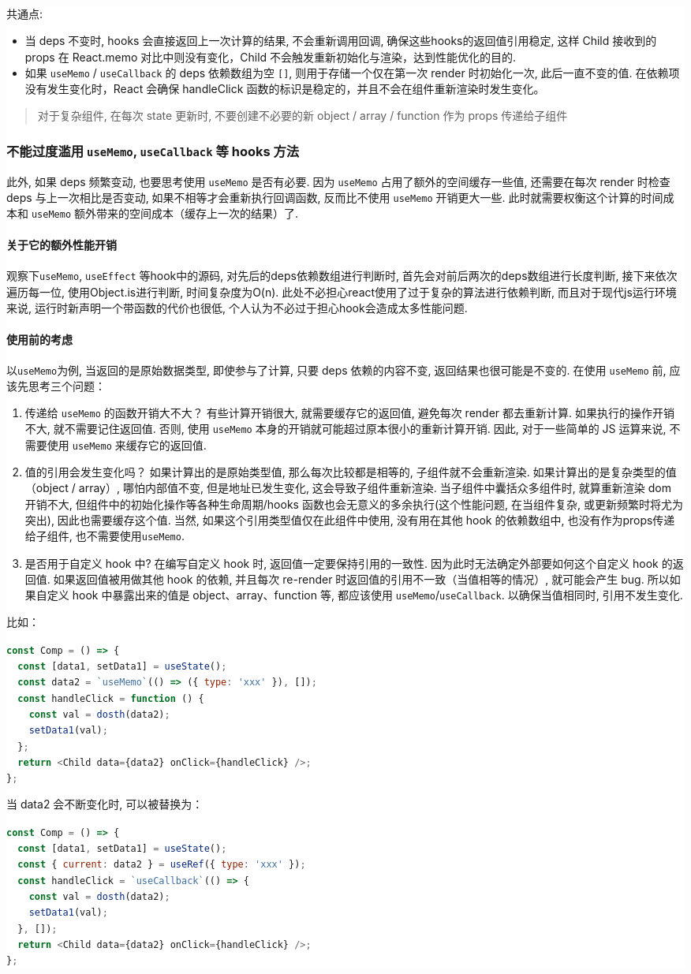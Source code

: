 共通点:

- 当 deps 不变时, hooks 会直接返回上一次计算的结果, 不会重新调用回调, 确保这些hooks的返回值引用稳定, 这样 Child 接收到的 props 在 React.memo 对比中则没有变化，Child 不会触发重新初始化与渲染，达到性能优化的目的.
- 如果 `useMemo` / `useCallback` 的 deps 依赖数组为空 `[]`, 则用于存储一个仅在第一次 render 时初始化一次, 此后一直不变的值. 在依赖项没有发生变化时，React 会确保 handleClick 函数的标识是稳定的，并且不会在组件重新渲染时发生变化。

> 对于复杂组件, 在每次 state 更新时, 不要创建不必要的新 object / array / function 作为 props 传递给子组件

### 不能过度滥用 `useMemo`, `useCallback` 等 hooks 方法

此外, 如果 deps 频繁变动, 也要思考使用 `useMemo` 是否有必要. 因为 `useMemo` 占用了额外的空间缓存一些值, 还需要在每次 render 时检查 deps 与上一次相比是否变动, 如果不相等才会重新执行回调函数, 反而比不使用 `useMemo` 开销更大一些. 此时就需要权衡这个计算的时间成本和 `useMemo` 额外带来的空间成本（缓存上一次的结果）了.

#### 关于它的额外性能开销

观察下`useMemo`, `useEffect` 等hook中的源码, 对先后的deps依赖数组进行判断时, 首先会对前后两次的deps数组进行长度判断, 接下来依次遍历每一位, 使用Object.is进行判断, 时间复杂度为O(n). 此处不必担心react使用了过于复杂的算法进行依赖判断, 而且对于现代js运行环境来说, 运行时新声明一个带函数的代价也很低, 个人认为不必过于担心hook会造成太多性能问题.

#### 使用前的考虑

以`useMemo`为例, 当返回的是原始数据类型, 即使参与了计算, 只要 deps 依赖的内容不变, 返回结果也很可能是不变的. 
在使用 `useMemo` 前, 应该先思考三个问题：

1. 传递给 `useMemo` 的函数开销大不大？ 有些计算开销很大, 就需要缓存它的返回值, 避免每次 render 都去重新计算. 如果执行的操作开销不大, 就不需要记住返回值. 否则, 使用 `useMemo` 本身的开销就可能超过原本很小的重新计算开销. 因此, 对于一些简单的 JS 运算来说, 不需要使用 `useMemo` 来缓存它的返回值.

2. 值的引用会发生变化吗？ 如果计算出的是原始类型值, 那么每次比较都是相等的, 子组件就不会重新渲染.
如果计算出的是复杂类型的值（object / array）, 哪怕内部值不变, 但是地址已发生变化, 这会导致子组件重新渲染. 当子组件中囊括众多组件时, 就算重新渲染 dom 开销不大, 但组件中的初始化操作等各种生命周期/hooks 函数也会无意义的多余执行(这个性能问题, 在当组件复杂, 或更新频繁时将尤为突出), 因此也需要缓存这个值.
当然, 如果这个引用类型值仅在此组件中使用, 没有用在其他 hook 的依赖数组中, 也没有作为props传递给子组件, 也不需要使用`useMemo`.

3. 是否用于自定义 hook 中? 在编写自定义 hook 时, 返回值一定要保持引用的一致性. 因为此时无法确定外部要如何这个自定义 hook 的返回值. 如果返回值被用做其他 hook 的依赖, 并且每次 re-render 时返回值的引用不一致（当值相等的情况）, 就可能会产生 bug. 所以如果自定义 hook 中暴露出来的值是 object、array、function 等, 都应该使用 `useMemo`/`useCallback`. 以确保当值相同时, 引用不发生变化.

比如：

```js
const Comp = () => {
  const [data1, setData1] = useState();
  const data2 = `useMemo`(() => ({ type: 'xxx' }), []);
  const handleClick = function () {
    const val = dosth(data2);
    setData1(val);
  };
  return <Child data={data2} onClick={handleClick} />;
};
```

当 data2 会不断变化时, 可以被替换为：

```js
const Comp = () => {
  const [data1, setData1] = useState();
  const { current: data2 } = useRef({ type: 'xxx' });
  const handleClick = `useCallback`(() => {
    const val = dosth(data2);
    setData1(val);
  }, []);
  return <Child data={data2} onClick={handleClick} />;
};
```
